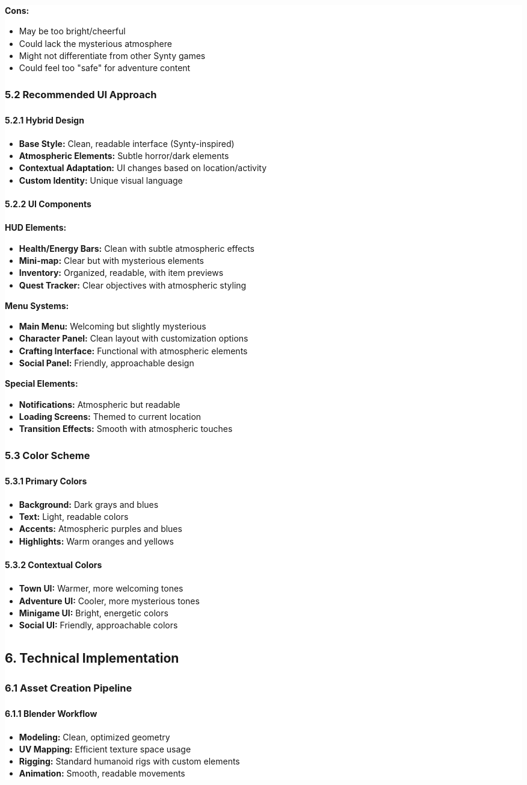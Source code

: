 **Cons:**
- May be too bright/cheerful
- Could lack the mysterious atmosphere
- Might not differentiate from other Synty games
- Could feel too "safe" for adventure content

### 5.2 Recommended UI Approach

#### 5.2.1 Hybrid Design
- **Base Style:** Clean, readable interface (Synty-inspired)
- **Atmospheric Elements:** Subtle horror/dark elements
- **Contextual Adaptation:** UI changes based on location/activity
- **Custom Identity:** Unique visual language

#### 5.2.2 UI Components

**HUD Elements:**
- **Health/Energy Bars:** Clean with subtle atmospheric effects
- **Mini-map:** Clear but with mysterious elements
- **Inventory:** Organized, readable, with item previews
- **Quest Tracker:** Clear objectives with atmospheric styling

**Menu Systems:**
- **Main Menu:** Welcoming but slightly mysterious
- **Character Panel:** Clean layout with customization options
- **Crafting Interface:** Functional with atmospheric elements
- **Social Panel:** Friendly, approachable design

**Special Elements:**
- **Notifications:** Atmospheric but readable
- **Loading Screens:** Themed to current location
- **Transition Effects:** Smooth with atmospheric touches

### 5.3 Color Scheme

#### 5.3.1 Primary Colors
- **Background:** Dark grays and blues
- **Text:** Light, readable colors
- **Accents:** Atmospheric purples and blues
- **Highlights:** Warm oranges and yellows

#### 5.3.2 Contextual Colors
- **Town UI:** Warmer, more welcoming tones
- **Adventure UI:** Cooler, more mysterious tones
- **Minigame UI:** Bright, energetic colors
- **Social UI:** Friendly, approachable colors

## 6. Technical Implementation

### 6.1 Asset Creation Pipeline

#### 6.1.1 Blender Workflow
- **Modeling:** Clean, optimized geometry
- **UV Mapping:** Efficient texture space usage
- **Rigging:** Standard humanoid rigs with custom elements
- **Animation:** Smooth, readable movements
